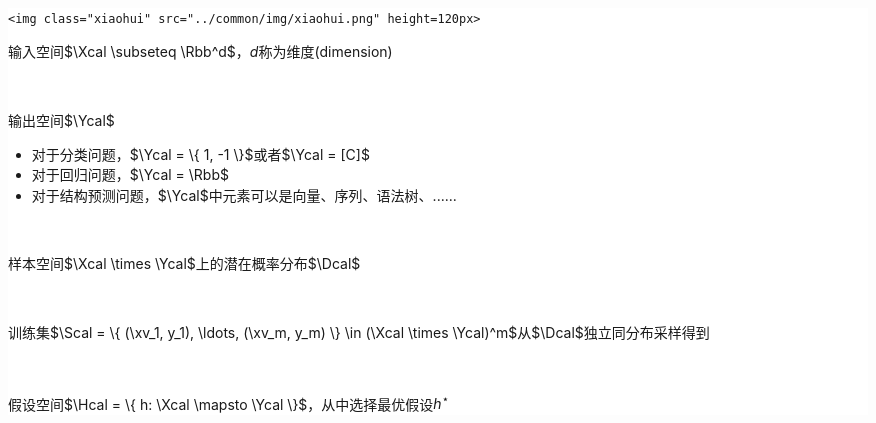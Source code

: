     <img class="xiaohui" src="../common/img/xiaohui.png" height=120px>
</div>

输入空间$\Xcal \subseteq \Rbb^d$，$d$称为维度(dimension)

</br>

输出空间$\Ycal$

-   对于分类问题，$\Ycal = \{ 1, -1 \}$或者$\Ycal = [C]$
-   对于回归问题，$\Ycal = \Rbb$
-   对于结构预测问题，$\Ycal$中元素可以是向量、序列、语法树、......

</br>

样本空间$\Xcal \times \Ycal$上的<span class="blue">潜在</span>概率分布$\Dcal$

</br>

训练集$\Scal = \{ (\xv_1, y_1), \ldots, (\xv_m, y_m) \} \in (\Xcal \times \Ycal)^m$从$\Dcal$独立同分布采样得到

</br>

假设空间$\Hcal = \{ h: \Xcal \mapsto \Ycal \}$，从中选择最优假设$h^\star$
